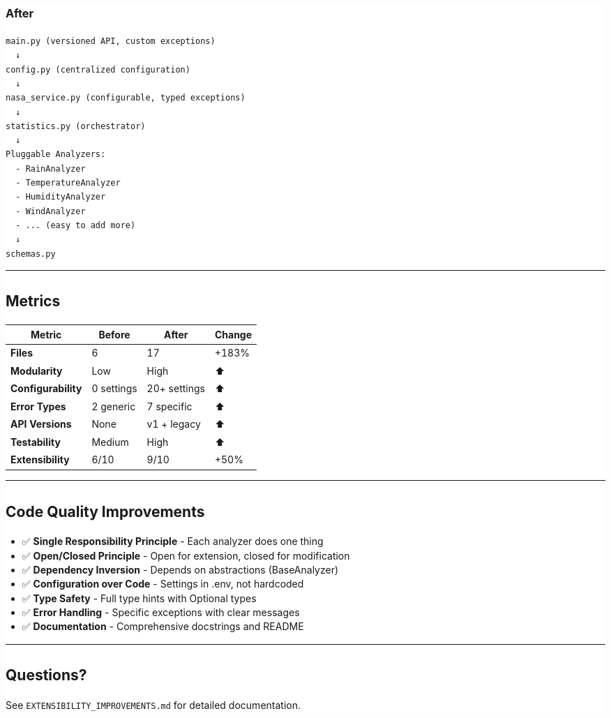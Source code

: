 ### After
```
main.py (versioned API, custom exceptions)
  ↓
config.py (centralized configuration)
  ↓
nasa_service.py (configurable, typed exceptions)
  ↓
statistics.py (orchestrator)
  ↓
Pluggable Analyzers:
  - RainAnalyzer
  - TemperatureAnalyzer
  - HumidityAnalyzer
  - WindAnalyzer
  - ... (easy to add more)
  ↓
schemas.py
```

---

## Metrics

| Metric | Before | After | Change |
|--------|--------|-------|--------|
| **Files** | 6 | 17 | +183% |
| **Modularity** | Low | High | ⬆️ |
| **Configurability** | 0 settings | 20+ settings | ⬆️ |
| **Error Types** | 2 generic | 7 specific | ⬆️ |
| **API Versions** | None | v1 + legacy | ⬆️ |
| **Testability** | Medium | High | ⬆️ |
| **Extensibility** | 6/10 | 9/10 | +50% |

---

## Code Quality Improvements

- ✅ **Single Responsibility Principle** - Each analyzer does one thing
- ✅ **Open/Closed Principle** - Open for extension, closed for modification
- ✅ **Dependency Inversion** - Depends on abstractions (BaseAnalyzer)
- ✅ **Configuration over Code** - Settings in .env, not hardcoded
- ✅ **Type Safety** - Full type hints with Optional types
- ✅ **Error Handling** - Specific exceptions with clear messages
- ✅ **Documentation** - Comprehensive docstrings and README

---

## Questions?

See `EXTENSIBILITY_IMPROVEMENTS.md` for detailed documentation.
